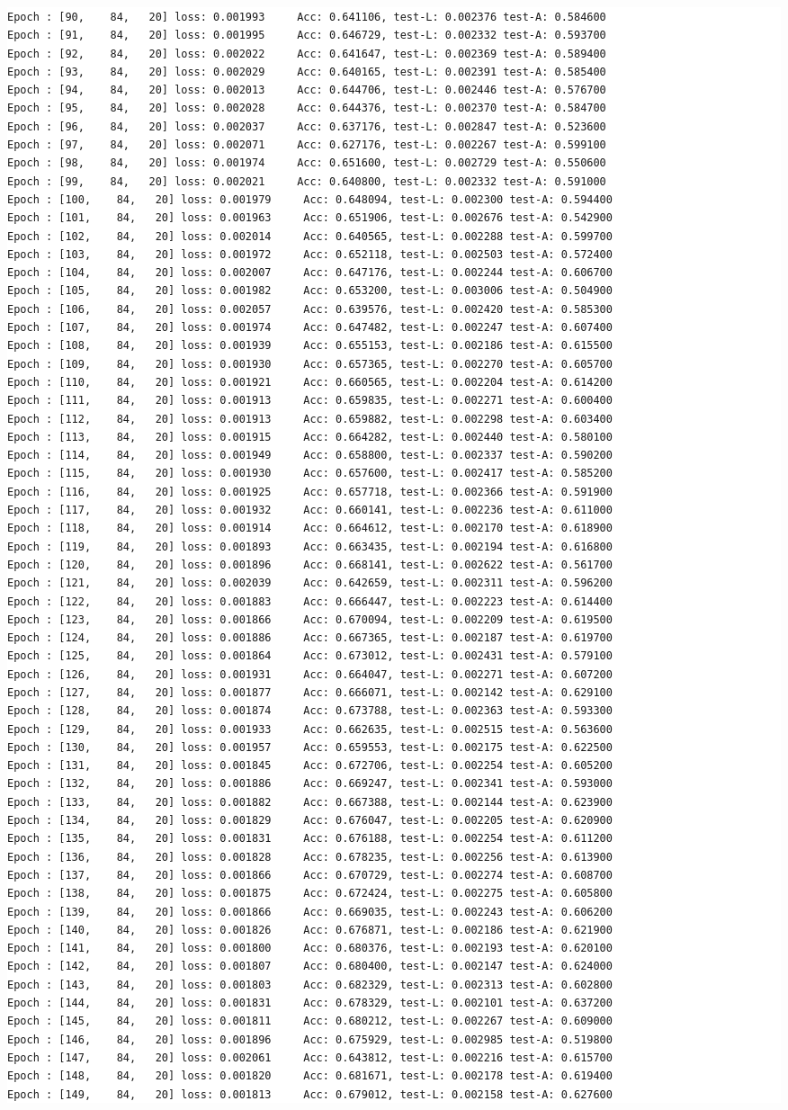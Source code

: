    Epoch : [90,    84,   20] loss: 0.001993     Acc: 0.641106, test-L: 0.002376 test-A: 0.584600
    Epoch : [91,    84,   20] loss: 0.001995     Acc: 0.646729, test-L: 0.002332 test-A: 0.593700
    Epoch : [92,    84,   20] loss: 0.002022     Acc: 0.641647, test-L: 0.002369 test-A: 0.589400
    Epoch : [93,    84,   20] loss: 0.002029     Acc: 0.640165, test-L: 0.002391 test-A: 0.585400
    Epoch : [94,    84,   20] loss: 0.002013     Acc: 0.644706, test-L: 0.002446 test-A: 0.576700
    Epoch : [95,    84,   20] loss: 0.002028     Acc: 0.644376, test-L: 0.002370 test-A: 0.584700
    Epoch : [96,    84,   20] loss: 0.002037     Acc: 0.637176, test-L: 0.002847 test-A: 0.523600
    Epoch : [97,    84,   20] loss: 0.002071     Acc: 0.627176, test-L: 0.002267 test-A: 0.599100
    Epoch : [98,    84,   20] loss: 0.001974     Acc: 0.651600, test-L: 0.002729 test-A: 0.550600
    Epoch : [99,    84,   20] loss: 0.002021     Acc: 0.640800, test-L: 0.002332 test-A: 0.591000
    Epoch : [100,    84,   20] loss: 0.001979     Acc: 0.648094, test-L: 0.002300 test-A: 0.594400
    Epoch : [101,    84,   20] loss: 0.001963     Acc: 0.651906, test-L: 0.002676 test-A: 0.542900
    Epoch : [102,    84,   20] loss: 0.002014     Acc: 0.640565, test-L: 0.002288 test-A: 0.599700
    Epoch : [103,    84,   20] loss: 0.001972     Acc: 0.652118, test-L: 0.002503 test-A: 0.572400
    Epoch : [104,    84,   20] loss: 0.002007     Acc: 0.647176, test-L: 0.002244 test-A: 0.606700
    Epoch : [105,    84,   20] loss: 0.001982     Acc: 0.653200, test-L: 0.003006 test-A: 0.504900
    Epoch : [106,    84,   20] loss: 0.002057     Acc: 0.639576, test-L: 0.002420 test-A: 0.585300
    Epoch : [107,    84,   20] loss: 0.001974     Acc: 0.647482, test-L: 0.002247 test-A: 0.607400
    Epoch : [108,    84,   20] loss: 0.001939     Acc: 0.655153, test-L: 0.002186 test-A: 0.615500
    Epoch : [109,    84,   20] loss: 0.001930     Acc: 0.657365, test-L: 0.002270 test-A: 0.605700
    Epoch : [110,    84,   20] loss: 0.001921     Acc: 0.660565, test-L: 0.002204 test-A: 0.614200
    Epoch : [111,    84,   20] loss: 0.001913     Acc: 0.659835, test-L: 0.002271 test-A: 0.600400
    Epoch : [112,    84,   20] loss: 0.001913     Acc: 0.659882, test-L: 0.002298 test-A: 0.603400
    Epoch : [113,    84,   20] loss: 0.001915     Acc: 0.664282, test-L: 0.002440 test-A: 0.580100
    Epoch : [114,    84,   20] loss: 0.001949     Acc: 0.658800, test-L: 0.002337 test-A: 0.590200
    Epoch : [115,    84,   20] loss: 0.001930     Acc: 0.657600, test-L: 0.002417 test-A: 0.585200
    Epoch : [116,    84,   20] loss: 0.001925     Acc: 0.657718, test-L: 0.002366 test-A: 0.591900
    Epoch : [117,    84,   20] loss: 0.001932     Acc: 0.660141, test-L: 0.002236 test-A: 0.611000
    Epoch : [118,    84,   20] loss: 0.001914     Acc: 0.664612, test-L: 0.002170 test-A: 0.618900
    Epoch : [119,    84,   20] loss: 0.001893     Acc: 0.663435, test-L: 0.002194 test-A: 0.616800
    Epoch : [120,    84,   20] loss: 0.001896     Acc: 0.668141, test-L: 0.002622 test-A: 0.561700
    Epoch : [121,    84,   20] loss: 0.002039     Acc: 0.642659, test-L: 0.002311 test-A: 0.596200
    Epoch : [122,    84,   20] loss: 0.001883     Acc: 0.666447, test-L: 0.002223 test-A: 0.614400
    Epoch : [123,    84,   20] loss: 0.001866     Acc: 0.670094, test-L: 0.002209 test-A: 0.619500
    Epoch : [124,    84,   20] loss: 0.001886     Acc: 0.667365, test-L: 0.002187 test-A: 0.619700
    Epoch : [125,    84,   20] loss: 0.001864     Acc: 0.673012, test-L: 0.002431 test-A: 0.579100
    Epoch : [126,    84,   20] loss: 0.001931     Acc: 0.664047, test-L: 0.002271 test-A: 0.607200
    Epoch : [127,    84,   20] loss: 0.001877     Acc: 0.666071, test-L: 0.002142 test-A: 0.629100
    Epoch : [128,    84,   20] loss: 0.001874     Acc: 0.673788, test-L: 0.002363 test-A: 0.593300
    Epoch : [129,    84,   20] loss: 0.001933     Acc: 0.662635, test-L: 0.002515 test-A: 0.563600
    Epoch : [130,    84,   20] loss: 0.001957     Acc: 0.659553, test-L: 0.002175 test-A: 0.622500
    Epoch : [131,    84,   20] loss: 0.001845     Acc: 0.672706, test-L: 0.002254 test-A: 0.605200
    Epoch : [132,    84,   20] loss: 0.001886     Acc: 0.669247, test-L: 0.002341 test-A: 0.593000
    Epoch : [133,    84,   20] loss: 0.001882     Acc: 0.667388, test-L: 0.002144 test-A: 0.623900
    Epoch : [134,    84,   20] loss: 0.001829     Acc: 0.676047, test-L: 0.002205 test-A: 0.620900
    Epoch : [135,    84,   20] loss: 0.001831     Acc: 0.676188, test-L: 0.002254 test-A: 0.611200
    Epoch : [136,    84,   20] loss: 0.001828     Acc: 0.678235, test-L: 0.002256 test-A: 0.613900
    Epoch : [137,    84,   20] loss: 0.001866     Acc: 0.670729, test-L: 0.002274 test-A: 0.608700
    Epoch : [138,    84,   20] loss: 0.001875     Acc: 0.672424, test-L: 0.002275 test-A: 0.605800
    Epoch : [139,    84,   20] loss: 0.001866     Acc: 0.669035, test-L: 0.002243 test-A: 0.606200
    Epoch : [140,    84,   20] loss: 0.001826     Acc: 0.676871, test-L: 0.002186 test-A: 0.621900
    Epoch : [141,    84,   20] loss: 0.001800     Acc: 0.680376, test-L: 0.002193 test-A: 0.620100
    Epoch : [142,    84,   20] loss: 0.001807     Acc: 0.680400, test-L: 0.002147 test-A: 0.624000
    Epoch : [143,    84,   20] loss: 0.001803     Acc: 0.682329, test-L: 0.002313 test-A: 0.602800
    Epoch : [144,    84,   20] loss: 0.001831     Acc: 0.678329, test-L: 0.002101 test-A: 0.637200
    Epoch : [145,    84,   20] loss: 0.001811     Acc: 0.680212, test-L: 0.002267 test-A: 0.609000
    Epoch : [146,    84,   20] loss: 0.001896     Acc: 0.675929, test-L: 0.002985 test-A: 0.519800
    Epoch : [147,    84,   20] loss: 0.002061     Acc: 0.643812, test-L: 0.002216 test-A: 0.615700
    Epoch : [148,    84,   20] loss: 0.001820     Acc: 0.681671, test-L: 0.002178 test-A: 0.619400
    Epoch : [149,    84,   20] loss: 0.001813     Acc: 0.679012, test-L: 0.002158 test-A: 0.627600